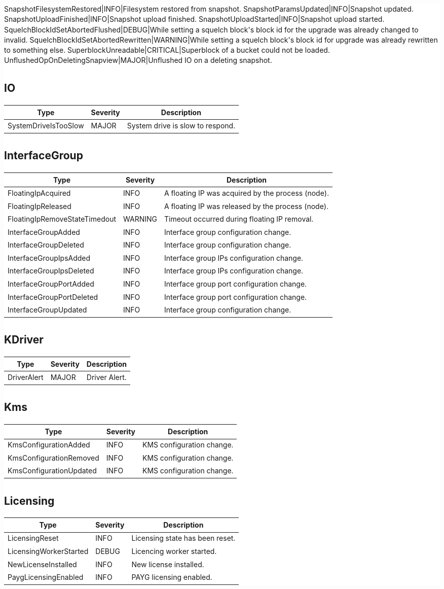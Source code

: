 SnapshotFilesystemRestored|INFO|Filesystem restored from snapshot.
SnapshotParamsUpdated|INFO|Snapshot updated.
SnapshotUploadFinished|INFO|Snapshot upload finished.
SnapshotUploadStarted|INFO|Snapshot upload started.
SquelchBlockIdSetAbortedFlushed|DEBUG|While setting a squelch block's block id for the upgrade was already changed to invalid.
SquelchBlockIdSetAbortedRewritten|WARNING|While setting a squelch block's block id for upgrade was already rewritten to something else.
SuperblockUnreadable|CRITICAL|Superblock of a bucket could not be loaded.
UnflushedOpOnDeletingSnapview|MAJOR|Unflushed IO on a deleting snapshot.

## IO

**Type** | **Severity** | **Description**
-|-|-
SystemDriveIsTooSlow|MAJOR|System drive is slow to respond.

## InterfaceGroup

**Type** | **Severity** | **Description**
-|-|-
FloatingIpAcquired|INFO|A floating IP was acquired by the process (node).
FloatingIpReleased|INFO|A floating IP was released by the process (node).
FloatingIpRemoveStateTimedout|WARNING|Timeout occurred during floating IP removal.
InterfaceGroupAdded|INFO|Interface group configuration change.
InterfaceGroupDeleted|INFO|Interface group configuration change.
InterfaceGroupIpsAdded|INFO|Interface group IPs configuration change.
InterfaceGroupIpsDeleted|INFO|Interface group IPs configuration change.
InterfaceGroupPortAdded|INFO|Interface group port configuration change.
InterfaceGroupPortDeleted|INFO|Interface group port configuration change.
InterfaceGroupUpdated|INFO|Interface group configuration change.

## KDriver

**Type** | **Severity** | **Description**
-|-|-
DriverAlert|MAJOR|Driver Alert.

## Kms

**Type** | **Severity** | **Description**
-|-|-
KmsConfigurationAdded|INFO|KMS configuration change.
KmsConfigurationRemoved|INFO|KMS configuration change.
KmsConfigurationUpdated|INFO|KMS configuration change.

## Licensing

**Type** | **Severity** | **Description**
-|-|-
LicensingReset|INFO|Licensing state has been reset.
LicensingWorkerStarted|DEBUG|Licencing worker started.
NewLicenseInstalled|INFO|New license installed.
PaygLicensingEnabled|INFO|PAYG licensing enabled.
